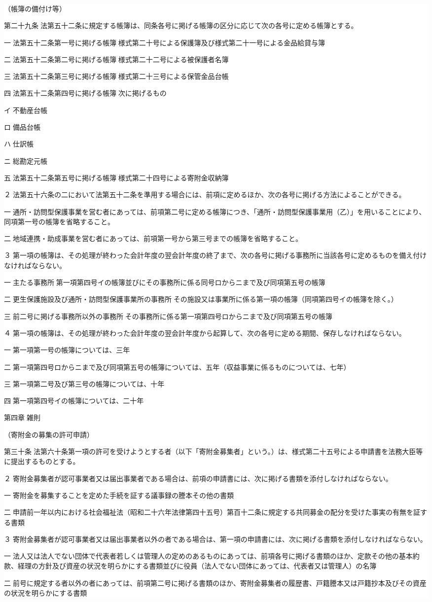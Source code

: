 （帳簿の備付け等）

第二十九条 法第五十二条に規定する帳簿は、同条各号に掲げる帳簿の区分に応じて次の各号に定める帳簿とする。

一 法第五十二条第一号に掲げる帳簿 様式第二十号による保護簿及び様式第二十一号による金品給貸与簿

二 法第五十二条第二号に掲げる帳簿 様式第二十二号による被保護者名簿

三 法第五十二条第三号に掲げる帳簿 様式第二十三号による保管金品台帳

四 法第五十二条第四号に掲げる帳簿 次に掲げるもの

イ 不動産台帳

ロ 備品台帳

ハ 仕訳帳

ニ 総勘定元帳

五 法第五十二条第五号に掲げる帳簿 様式第二十四号による寄附金収納簿

２ 法第五十六条の二において法第五十二条を準用する場合には、前項に定めるほか、次の各号に掲げる方法によることができる。

一 通所・訪問型保護事業を営む者にあっては、前項第二号に定める帳簿につき、「通所・訪問型保護事業用（乙）」を用いることにより、同項第一号の帳簿を省略すること。

二 地域連携・助成事業を営む者にあっては、前項第一号から第三号までの帳簿を省略すること。

３ 第一項の帳簿は、その処理が終わった会計年度の翌会計年度の終了まで、次の各号に掲げる事務所に当該各号に定めるものを備え付けなければならない。

一 主たる事務所 第一項第四号イの帳簿並びにその事務所に係る同号ロからニまで及び同項第五号の帳簿

二 更生保護施設及び通所・訪問型保護事業所の事務所 その施設又は事業所に係る第一項の帳簿（同項第四号イの帳簿を除く。）

三 前二号に掲げる事務所以外の事務所 その事務所に係る第一項第四号ロからニまで及び同項第五号の帳簿

４ 第一項の帳簿は、その処理が終わった会計年度の翌会計年度から起算して、次の各号に定める期間、保存しなければならない。

一 第一項第一号の帳簿については、三年

二 第一項第四号ロからニまで及び同項第五号の帳簿については、五年（収益事業に係るものについては、七年）

三 第一項第二号及び第三号の帳簿については、十年

四 第一項第四号イの帳簿については、二十年

第四章 雑則

（寄附金の募集の許可申請）

第三十条 法第六十条第一項の許可を受けようとする者（以下「寄附金募集者」という。）は、様式第二十五号による申請書を法務大臣等に提出するものとする。

２ 寄附金募集者が認可事業者又は届出事業者である場合は、前項の申請書には、次に掲げる書類を添付しなければならない。

一 寄附金を募集することを定めた手続を証する議事録の謄本その他の書類

二 申請前一年以内における社会福祉法（昭和二十六年法律第四十五号）第百十二条に規定する共同募金の配分を受けた事実の有無を証する書類

３ 寄附金募集者が認可事業者又は届出事業者以外の者である場合は、第一項の申請書には、次に掲げる書類を添付しなければならない。

一 法人又は法人でない団体で代表者若しくは管理人の定めのあるものにあっては、前項各号に掲げる書類のほか、定款その他の基本約款、経理の方針及び資産の状況を明らかにする書類並びに役員（法人でない団体にあっては、代表者又は管理人）の名簿

二 前号に規定する者以外の者にあっては、前項第二号に掲げる書類のほか、寄附金募集者の履歴書、戸籍謄本又は戸籍抄本及びその資産の状況を明らかにする書類

